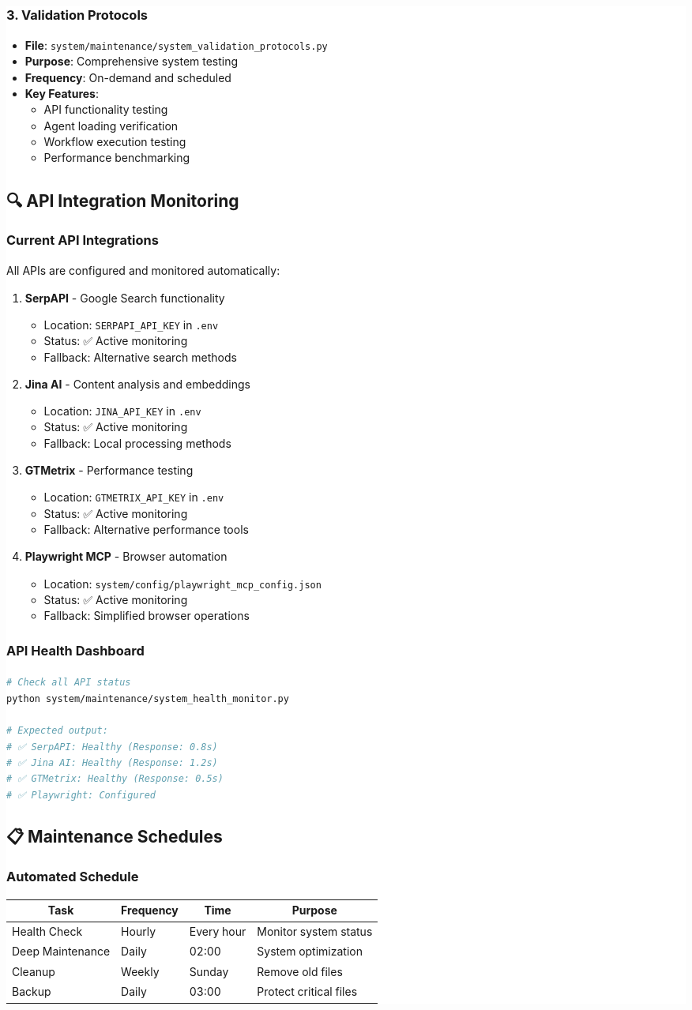 ### **3. Validation Protocols**
- **File**: `system/maintenance/system_validation_protocols.py`
- **Purpose**: Comprehensive system testing
- **Frequency**: On-demand and scheduled
- **Key Features**:
  - API functionality testing
  - Agent loading verification
  - Workflow execution testing
  - Performance benchmarking

## 🔍 API Integration Monitoring

### **Current API Integrations**
All APIs are configured and monitored automatically:

1. **SerpAPI** - Google Search functionality
   - Location: `SERPAPI_API_KEY` in `.env`
   - Status: ✅ Active monitoring
   - Fallback: Alternative search methods

2. **Jina AI** - Content analysis and embeddings
   - Location: `JINA_API_KEY` in `.env`
   - Status: ✅ Active monitoring
   - Fallback: Local processing methods

3. **GTMetrix** - Performance testing
   - Location: `GTMETRIX_API_KEY` in `.env`
   - Status: ✅ Active monitoring
   - Fallback: Alternative performance tools

4. **Playwright MCP** - Browser automation
   - Location: `system/config/playwright_mcp_config.json`
   - Status: ✅ Active monitoring
   - Fallback: Simplified browser operations

### **API Health Dashboard**
```bash
# Check all API status
python system/maintenance/system_health_monitor.py

# Expected output:
# ✅ SerpAPI: Healthy (Response: 0.8s)
# ✅ Jina AI: Healthy (Response: 1.2s)
# ✅ GTMetrix: Healthy (Response: 0.5s)
# ✅ Playwright: Configured
```

## 📋 Maintenance Schedules

### **Automated Schedule**
| Task | Frequency | Time | Purpose |
|------|-----------|------|---------|
| Health Check | Hourly | Every hour | Monitor system status |
| Deep Maintenance | Daily | 02:00 | System optimization |
| Cleanup | Weekly | Sunday | Remove old files |
| Backup | Daily | 03:00 | Protect critical files |
